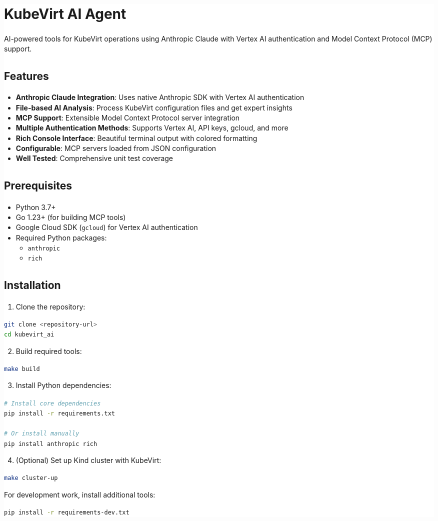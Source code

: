 # KubeVirt AI Agent

AI-powered tools for KubeVirt operations using Anthropic Claude with Vertex AI authentication and Model Context Protocol (MCP) support.

## Features

- **Anthropic Claude Integration**: Uses native Anthropic SDK with Vertex AI authentication
- **File-based AI Analysis**: Process KubeVirt configuration files and get expert insights
- **MCP Support**: Extensible Model Context Protocol server integration
- **Multiple Authentication Methods**: Supports Vertex AI, API keys, gcloud, and more
- **Rich Console Interface**: Beautiful terminal output with colored formatting
- **Configurable**: MCP servers loaded from JSON configuration
- **Well Tested**: Comprehensive unit test coverage

## Prerequisites

- Python 3.7+
- Go 1.23+ (for building MCP tools)
- Google Cloud SDK (`gcloud`) for Vertex AI authentication
- Required Python packages:
  - `anthropic`
  - `rich`

## Installation

1. Clone the repository:
```bash
git clone <repository-url>
cd kubevirt_ai
```

2. Build required tools:
```bash
make build
```

3. Install Python dependencies:
```bash
# Install core dependencies
pip install -r requirements.txt

# Or install manually
pip install anthropic rich
```

4. (Optional) Set up Kind cluster with KubeVirt:
```bash
make cluster-up
```

For development work, install additional tools:
```bash
pip install -r requirements-dev.txt
```
